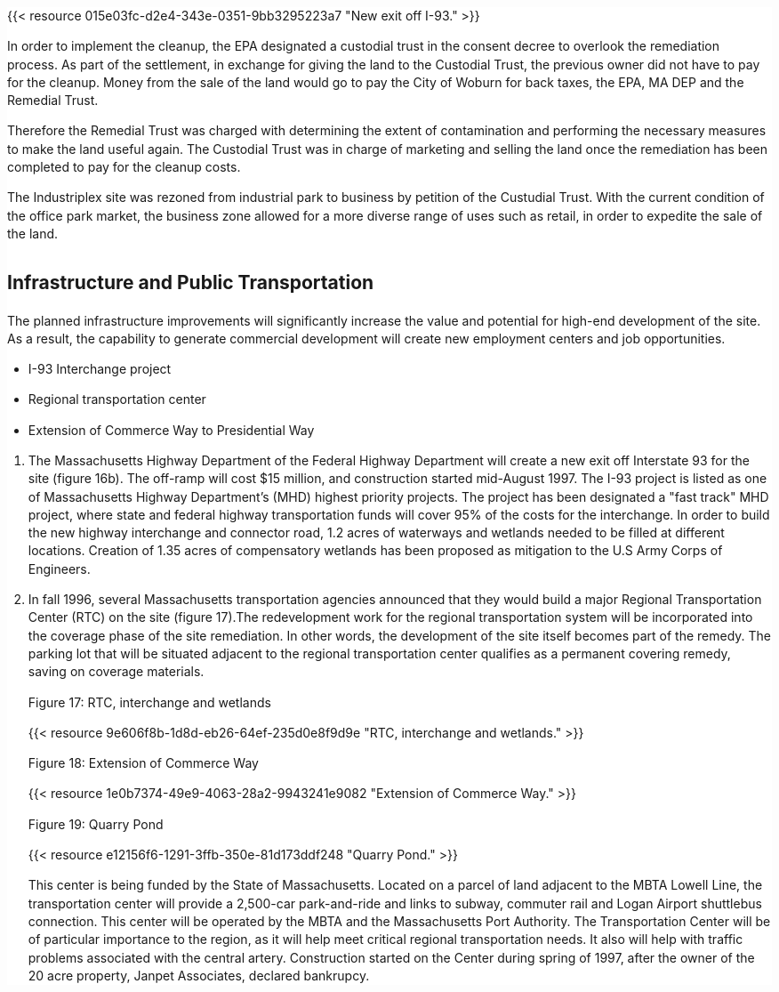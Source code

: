 {{< resource 015e03fc-d2e4-343e-0351-9bb3295223a7 "New exit off I-93." >}}

In order to implement the cleanup, the EPA designated a custodial trust in the consent decree to overlook the remediation process. As part of the settlement, in exchange for giving the land to the Custodial Trust, the previous owner did not have to pay for the cleanup. Money from the sale of the land would go to pay the City of Woburn for back taxes, the EPA, MA DEP and the Remedial Trust.

Therefore the Remedial Trust was charged with determining the extent of contamination and performing the necessary measures to make the land useful again. The Custodial Trust was in charge of marketing and selling the land once the remediation has been completed to pay for the cleanup costs.

The Industriplex site was rezoned from industrial park to business by petition of the Custudial Trust. With the current condition of the office park market, the business zone allowed for a more diverse range of uses such as retail, in order to expedite the sale of the land.

Infrastructure and Public Transportation
----------------------------------------

The planned infrastructure improvements will significantly increase the value and potential for high-end development of the site. As a result, the capability to generate commercial development will create new employment centers and job opportunities.

*   I-93 Interchange project  
    
*   Regional transportation center  
    
*   Extension of Commerce Way to Presidential Way

1.  The Massachusetts Highway Department of the Federal Highway Department will create a new exit off Interstate 93 for the site (figure 16b). The off-ramp will cost $15 million, and construction started mid-August 1997. The I-93 project is listed as one of Massachusetts Highway Department’s (MHD) highest priority projects. The project has been designated a "fast track" MHD project, where state and federal highway transportation funds will cover 95% of the costs for the interchange. In order to build the new highway interchange and connector road, 1.2 acres of waterways and wetlands needed to be filled at different locations. Creation of 1.35 acres of compensatory wetlands has been proposed as mitigation to the U.S Army Corps of Engineers.  
    
2.  In fall 1996, several Massachusetts transportation agencies announced that they would build a major Regional Transportation Center (RTC) on the site (figure 17).The redevelopment work for the regional transportation system will be incorporated into the coverage phase of the site remediation. In other words, the development of the site itself becomes part of the remedy. The parking lot that will be situated adjacent to the regional transportation center qualifies as a permanent covering remedy, saving on coverage materials.
    
    Figure 17: RTC, interchange and wetlands
    
    {{< resource 9e606f8b-1d8d-eb26-64ef-235d0e8f9d9e "RTC, interchange and wetlands." >}}
    
    Figure 18: Extension of Commerce Way
    
    {{< resource 1e0b7374-49e9-4063-28a2-9943241e9082 "Extension of Commerce Way." >}}
    
    Figure 19: Quarry Pond
    
    {{< resource e12156f6-1291-3ffb-350e-81d173ddf248 "Quarry Pond." >}}
    
    This center is being funded by the State of Massachusetts. Located on a parcel of land adjacent to the MBTA Lowell Line, the transportation center will provide a 2,500-car park-and-ride and links to subway, commuter rail and Logan Airport shuttlebus connection. This center will be operated by the MBTA and the Massachusetts Port Authority. The Transportation Center will be of particular importance to the region, as it will help meet critical regional transportation needs. It also will help with traffic problems associated with the central artery. Construction started on the Center during spring of 1997, after the owner of the 20 acre property, Janpet Associates, declared bankrupcy.
    